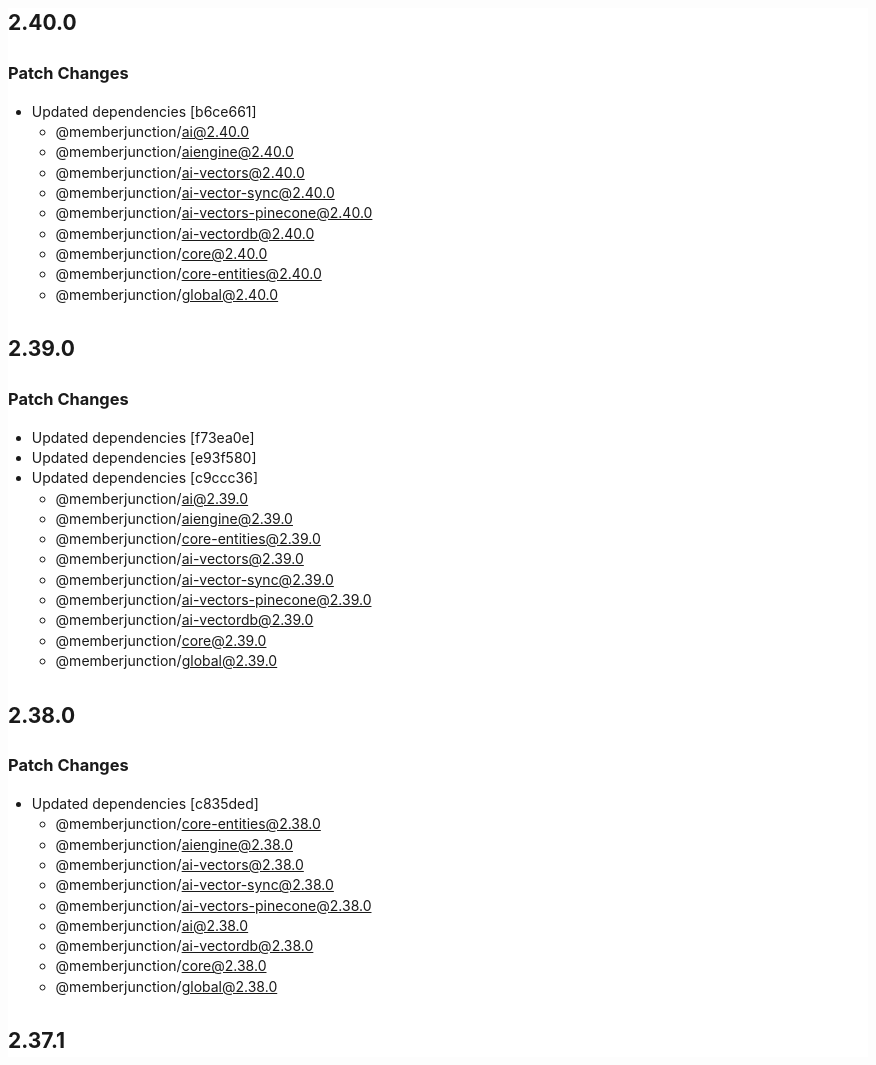 ## 2.40.0

### Patch Changes

- Updated dependencies [b6ce661]
  - @memberjunction/ai@2.40.0
  - @memberjunction/aiengine@2.40.0
  - @memberjunction/ai-vectors@2.40.0
  - @memberjunction/ai-vector-sync@2.40.0
  - @memberjunction/ai-vectors-pinecone@2.40.0
  - @memberjunction/ai-vectordb@2.40.0
  - @memberjunction/core@2.40.0
  - @memberjunction/core-entities@2.40.0
  - @memberjunction/global@2.40.0

## 2.39.0

### Patch Changes

- Updated dependencies [f73ea0e]
- Updated dependencies [e93f580]
- Updated dependencies [c9ccc36]
  - @memberjunction/ai@2.39.0
  - @memberjunction/aiengine@2.39.0
  - @memberjunction/core-entities@2.39.0
  - @memberjunction/ai-vectors@2.39.0
  - @memberjunction/ai-vector-sync@2.39.0
  - @memberjunction/ai-vectors-pinecone@2.39.0
  - @memberjunction/ai-vectordb@2.39.0
  - @memberjunction/core@2.39.0
  - @memberjunction/global@2.39.0

## 2.38.0

### Patch Changes

- Updated dependencies [c835ded]
  - @memberjunction/core-entities@2.38.0
  - @memberjunction/aiengine@2.38.0
  - @memberjunction/ai-vectors@2.38.0
  - @memberjunction/ai-vector-sync@2.38.0
  - @memberjunction/ai-vectors-pinecone@2.38.0
  - @memberjunction/ai@2.38.0
  - @memberjunction/ai-vectordb@2.38.0
  - @memberjunction/core@2.38.0
  - @memberjunction/global@2.38.0

## 2.37.1
